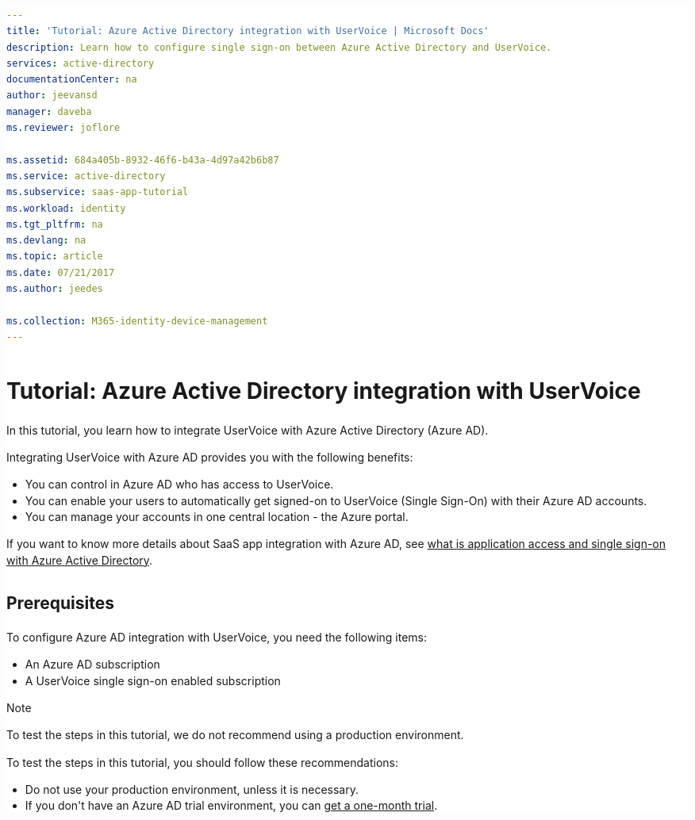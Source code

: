 ```yaml
---
title: 'Tutorial: Azure Active Directory integration with UserVoice | Microsoft Docs'
description: Learn how to configure single sign-on between Azure Active Directory and UserVoice.
services: active-directory
documentationCenter: na
author: jeevansd
manager: daveba
ms.reviewer: joflore

ms.assetid: 684a405b-8932-46f6-b43a-4d97a42b6b87
ms.service: active-directory
ms.subservice: saas-app-tutorial
ms.workload: identity
ms.tgt_pltfrm: na
ms.devlang: na
ms.topic: article
ms.date: 07/21/2017
ms.author: jeedes

ms.collection: M365-identity-device-management
---
```

# Tutorial: Azure Active Directory integration with UserVoice

In this tutorial, you learn how to integrate UserVoice with Azure Active Directory (Azure AD).

Integrating UserVoice with Azure AD provides you with the following benefits:

- You can control in Azure AD who has access to UserVoice.
- You can enable your users to automatically get signed-on to UserVoice (Single Sign-On) with their Azure AD accounts.
- You can manage your accounts in one central location - the Azure portal.

If you want to know more details about SaaS app integration with Azure AD, see [what is application access and single sign-on with Azure Active Directory](../manage-apps/what-is-single-sign-on.md).

## Prerequisites

To configure Azure AD integration with UserVoice, you need the following items:

- An Azure AD subscription
- A UserVoice single sign-on enabled subscription

> [!NOTE]
> To test the steps in this tutorial, we do not recommend using a production environment.

To test the steps in this tutorial, you should follow these recommendations:

- Do not use your production environment, unless it is necessary.
- If you don't have an Azure AD trial environment, you can [get a one-month trial](https://azure.microsoft.com/pricing/free-trial/).


[1]: ./media/uservoice-tutorial/tutorial_general_01.png
[2]: ./media/uservoice-tutorial/tutorial_general_02.png
[3]: ./media/uservoice-tutorial/tutorial_general_03.png
[4]: ./media/uservoice-tutorial/tutorial_general_04.png
[100]: ./media/uservoice-tutorial/tutorial_general_100.png
[200]: ./media/uservoice-tutorial/tutorial_general_200.png
[201]: ./media/uservoice-tutorial/tutorial_general_201.png
[202]: ./media/uservoice-tutorial/tutorial_general_202.png
[203]: ./media/uservoice-tutorial/tutorial_general_203.png